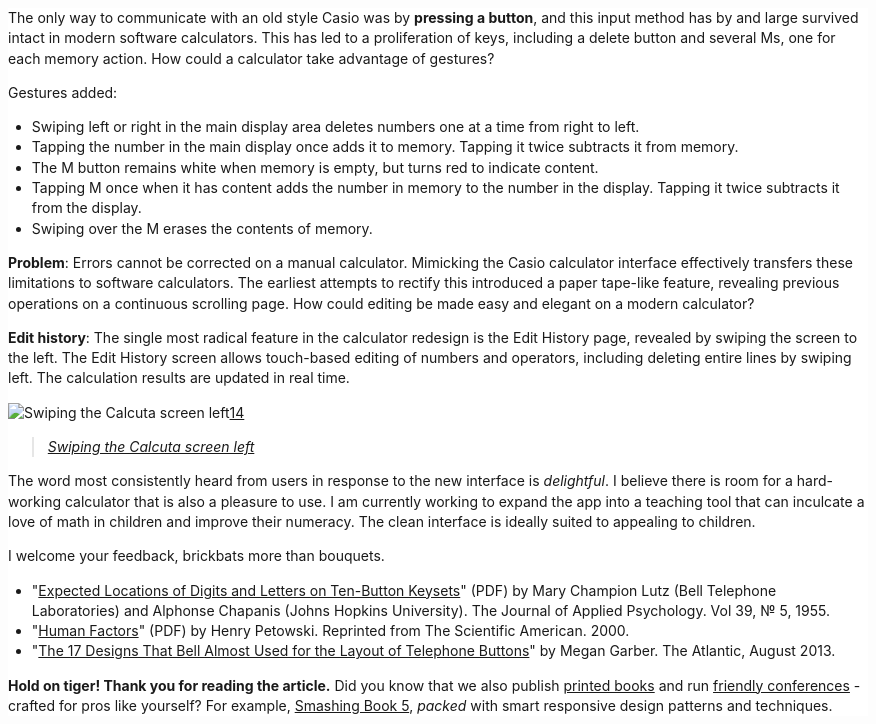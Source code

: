 The only way to communicate with an old style Casio was by **pressing a button**, and this input method has by and large survived intact in modern software calculators. This has led to a proliferation of keys, including a delete button and several Ms, one for each memory action. How could a calculator take advantage of gestures?

Gestures added:

  * Swiping left or right in the main display area deletes numbers one at a time from right to left.
  * Tapping the number in the main display once adds it to memory. Tapping it twice subtracts it from memory. 
  * The M button remains white when memory is empty, but turns red to indicate content.
  * Tapping M once when it has content adds the number in memory to the number in the display. Tapping it twice subtracts it from the display.
  * Swiping over the M erases the contents of memory.

**Problem**: Errors cannot be corrected on a manual calculator. Mimicking the Casio calculator interface effectively transfers these limitations to software calculators. The earliest attempts to rectify this introduced a paper tape-like feature, revealing previous operations on a continuous scrolling page. How could editing be made easy and elegant on a modern calculator?

**Edit history**: The single most radical feature in the calculator redesign is the Edit History page, revealed by swiping the screen to the left. The Edit History screen allows touch-based editing of numbers and operators, including deleting entire lines by swiping left. The calculation results are updated in real time.

![Swiping the Calcuta screen left](https://media-mediatemple.netdna-ssl.com/wp-content/uploads/2015/12/08-Edit-History2-preview-opt.png)[14](https://www.smashingmagazine.com/2016/01/why-i-moved-from-a-square-to-a-circle-calculator-interface-design/)  


> _[Swiping the Calcuta screen left](https://media-mediatemple.netdna-ssl.com/wp-content/uploads/2015/12/08-Edit-History2-opt.png)_

The word most consistently heard from users in response to the new interface is _delightful_. I believe there is room for a hard-working calculator that is also a pleasure to use. I am currently working to expand the app into a teaching tool that can inculcate a love of math in children and improve their numeracy. The clean interface is ideally suited to appealing to children.

I welcome your feedback, brickbats more than bouquets.

  * "[Expected Locations of Digits and Letters on Ten-Button Keysets](http://mrserge.lv/assets/expected-locations-of-digits-and-letters-on-ten-button-keysets.pdf)" (PDF) by Mary Champion Lutz (Bell Telephone Laboratories) and Alphonse Chapanis (Johns Hopkins University). The Journal of Applied Psychology. Vol 39, № 5, 1955.
  * "[Human Factors](http://www.americanscientist.org/libraries/documents/20057611634_306.pdf.)" (PDF) by Henry Petowski. Reprinted from The Scientific American. 2000.
  * "[The 17 Designs That Bell Almost Used for the Layout of Telephone Buttons](http://www.theatlantic.com/technology/archive/2013/08/the-17-designs-that-bell-almost-used-for-the-layout-of-telephone-buttons/279237/)" by Megan Garber. The Atlantic, August 2013.

**Hold on tiger! Thank you for reading the article.** Did you know that we also publish [printed books](https://www.smashingmagazine.com/books/) and run [friendly conferences](https://www.smashingmagazine.com/smashing-workshops/) - crafted for pros like yourself? For example, [Smashing Book 5](https://www.smashingmagazine.com/2015/03/31/real-life-responsive-web-design-smashing-book-5/), _packed_ with smart responsive design patterns and techniques.
